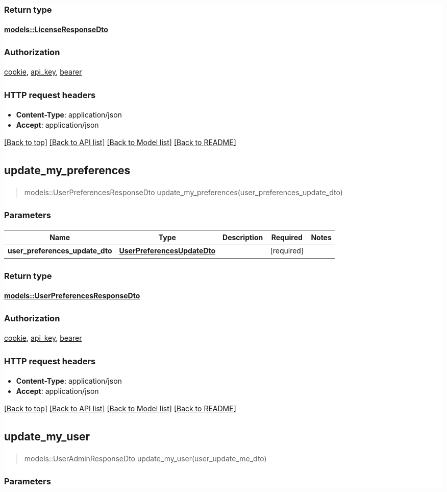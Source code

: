### Return type

[**models::LicenseResponseDto**](LicenseResponseDto.md)

### Authorization

[cookie](../README.md#cookie), [api_key](../README.md#api_key), [bearer](../README.md#bearer)

### HTTP request headers

- **Content-Type**: application/json
- **Accept**: application/json

[[Back to top]](#) [[Back to API list]](../README.md#documentation-for-api-endpoints) [[Back to Model list]](../README.md#documentation-for-models) [[Back to README]](../README.md)


## update_my_preferences

> models::UserPreferencesResponseDto update_my_preferences(user_preferences_update_dto)


### Parameters


Name | Type | Description  | Required | Notes
------------- | ------------- | ------------- | ------------- | -------------
**user_preferences_update_dto** | [**UserPreferencesUpdateDto**](UserPreferencesUpdateDto.md) |  | [required] |

### Return type

[**models::UserPreferencesResponseDto**](UserPreferencesResponseDto.md)

### Authorization

[cookie](../README.md#cookie), [api_key](../README.md#api_key), [bearer](../README.md#bearer)

### HTTP request headers

- **Content-Type**: application/json
- **Accept**: application/json

[[Back to top]](#) [[Back to API list]](../README.md#documentation-for-api-endpoints) [[Back to Model list]](../README.md#documentation-for-models) [[Back to README]](../README.md)


## update_my_user

> models::UserAdminResponseDto update_my_user(user_update_me_dto)


### Parameters

